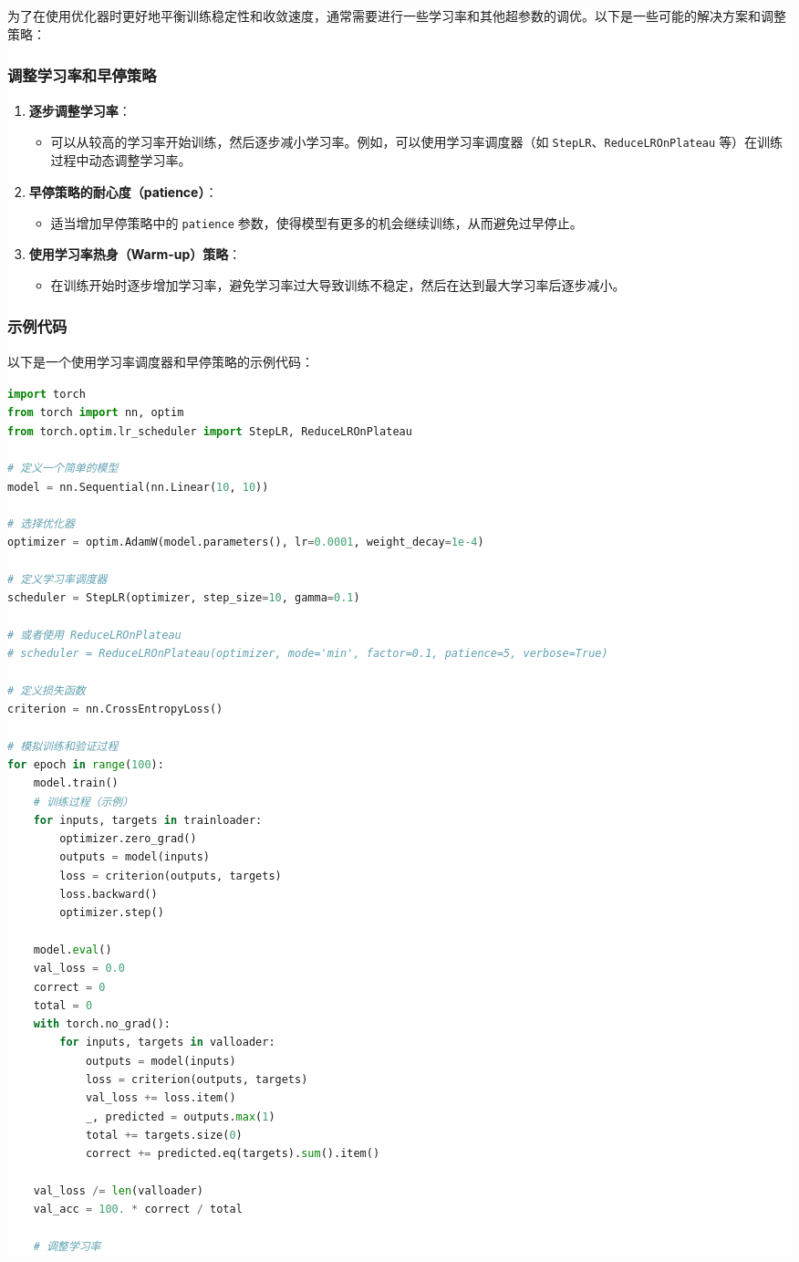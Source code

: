 为了在使用优化器时更好地平衡训练稳定性和收敛速度，通常需要进行一些学习率和其他超参数的调优。以下是一些可能的解决方案和调整策略：

### 调整学习率和早停策略

1. **逐步调整学习率**：
   - 可以从较高的学习率开始训练，然后逐步减小学习率。例如，可以使用学习率调度器（如 `StepLR`、`ReduceLROnPlateau` 等）在训练过程中动态调整学习率。

2. **早停策略的耐心度（patience）**：
   - 适当增加早停策略中的 `patience` 参数，使得模型有更多的机会继续训练，从而避免过早停止。

3. **使用学习率热身（Warm-up）策略**：
   - 在训练开始时逐步增加学习率，避免学习率过大导致训练不稳定，然后在达到最大学习率后逐步减小。

### 示例代码

以下是一个使用学习率调度器和早停策略的示例代码：

```python
import torch
from torch import nn, optim
from torch.optim.lr_scheduler import StepLR, ReduceLROnPlateau

# 定义一个简单的模型
model = nn.Sequential(nn.Linear(10, 10))

# 选择优化器
optimizer = optim.AdamW(model.parameters(), lr=0.0001, weight_decay=1e-4)

# 定义学习率调度器
scheduler = StepLR(optimizer, step_size=10, gamma=0.1)

# 或者使用 ReduceLROnPlateau
# scheduler = ReduceLROnPlateau(optimizer, mode='min', factor=0.1, patience=5, verbose=True)

# 定义损失函数
criterion = nn.CrossEntropyLoss()

# 模拟训练和验证过程
for epoch in range(100):
    model.train()
    # 训练过程（示例）
    for inputs, targets in trainloader:
        optimizer.zero_grad()
        outputs = model(inputs)
        loss = criterion(outputs, targets)
        loss.backward()
        optimizer.step()
    
    model.eval()
    val_loss = 0.0
    correct = 0
    total = 0
    with torch.no_grad():
        for inputs, targets in valloader:
            outputs = model(inputs)
            loss = criterion(outputs, targets)
            val_loss += loss.item()
            _, predicted = outputs.max(1)
            total += targets.size(0)
            correct += predicted.eq(targets).sum().item()
    
    val_loss /= len(valloader)
    val_acc = 100. * correct / total

    # 调整学习率
```